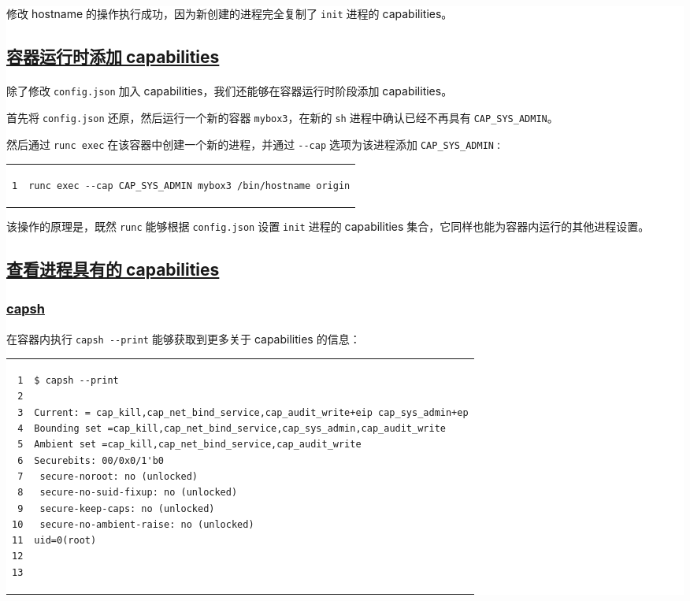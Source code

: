 修改 hostname 的操作执行成功，因为新创建的进程完全复制了 `init` 进程的 capabilities。

## [](https://waynerv.com/posts/container-fundamentals-permission-control-using-capabilities/#%E5%AE%B9%E5%99%A8%E8%BF%90%E8%A1%8C%E6%97%B6%E6%B7%BB%E5%8A%A0-capabilities)[容器运行时添加 capabilities](https://waynerv.com/posts/container-fundamentals-permission-control-using-capabilities/#contents:%E5%AE%B9%E5%99%A8%E8%BF%90%E8%A1%8C%E6%97%B6%E6%B7%BB%E5%8A%A0-capabilities)

除了修改 `config.json` 加入 capabilities，我们还能够在容器运行时阶段添加 capabilities。

首先将 `config.json` 还原，然后运行一个新的容器 `mybox3`，在新的 `sh` 进程中确认已经不再具有 `CAP_SYS_ADMIN`。

然后通过 `runc exec` 在该容器中创建一个新的进程，并通过 `--cap` 选项为该进程添加 `CAP_SYS_ADMIN` :

<table><tbody><tr><td><pre tabindex="0"><code><span>1
</span></code></pre></td><td><pre tabindex="0"><code data-lang="bash"><span><span>runc <span>exec</span> --cap CAP_SYS_ADMIN mybox3 /bin/hostname origin
</span></span></code></pre></td></tr></tbody></table>

该操作的原理是，既然 `runc` 能够根据 `config.json` 设置 `init` 进程的 capabilities 集合，它同样也能为容器内运行的其他进程设置。

## [](https://waynerv.com/posts/container-fundamentals-permission-control-using-capabilities/#%E6%9F%A5%E7%9C%8B%E8%BF%9B%E7%A8%8B%E5%85%B7%E6%9C%89%E7%9A%84-capabilities)[查看进程具有的 capabilities](https://waynerv.com/posts/container-fundamentals-permission-control-using-capabilities/#contents:%E6%9F%A5%E7%9C%8B%E8%BF%9B%E7%A8%8B%E5%85%B7%E6%9C%89%E7%9A%84-capabilities)

### [](https://waynerv.com/posts/container-fundamentals-permission-control-using-capabilities/#capsh)[capsh](https://waynerv.com/posts/container-fundamentals-permission-control-using-capabilities/#contents:capsh)

在容器内执行 `capsh --print` 能够获取到更多关于 capabilities 的信息：

<table><tbody><tr><td><pre tabindex="0"><code><span> 1
</span><span> 2
</span><span> 3
</span><span> 4
</span><span> 5
</span><span> 6
</span><span> 7
</span><span> 8
</span><span> 9
</span><span>10
</span><span>11
</span><span>12
</span><span>13
</span></code></pre></td><td><pre tabindex="0"><code data-lang="bash"><span><span>$ capsh --print
</span></span><span><span>
</span></span><span><span>Current: <span>=</span> cap_kill,cap_net_bind_service,cap_audit_write+eip cap_sys_admin+ep
</span></span><span><span>Bounding <span>set</span> <span>=</span>cap_kill,cap_net_bind_service,cap_sys_admin,cap_audit_write
</span></span><span><span>Ambient <span>set</span> <span>=</span>cap_kill,cap_net_bind_service,cap_audit_write
</span></span><span><span>Securebits: 00/0x0/1<span>'</span>b0
</span></span><span><span> secure-noroot: no <span>(</span>unlocked<span>)</span>
</span></span><span><span> secure-no-suid-fixup: no <span>(</span>unlocked<span>)</span>
</span></span><span><span> secure-keep-caps: no <span>(</span>unlocked<span>)</span>
</span></span><span><span> secure-no-ambient-raise: no <span>(</span>unlocked<span>)</span>
</span></span><span><span><span>uid</span><span>=</span>0<span>(</span>root<span>)</span>